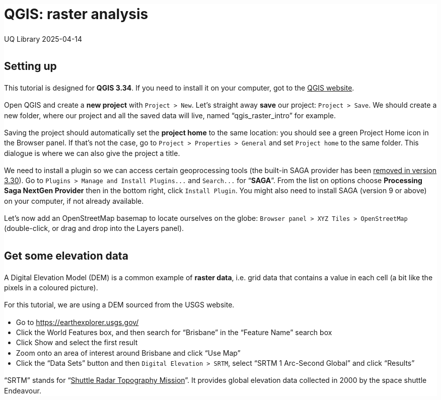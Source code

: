 # QGIS: raster analysis
UQ Library
2025-04-14

## Setting up

This tutorial is designed for **QGIS 3.34**. If you need to install it
on your computer, got to the [QGIS website](https://qgis.org/download/).

Open QGIS and create a **new project** with `Project > New`. Let’s
straight away **save** our project: `Project > Save`. We should create a
new folder, where our project and all the saved data will live, named
“qgis_raster_intro” for example.

Saving the project should automatically set the **project home** to the
same location: you should see a green Project Home icon in the Browser
panel. If that’s not the case, go to `Project > Properties > General`
and set `Project home` to the same folder. This dialogue is where we can
also give the project a title.

We need to install a plugin so we can access certain geoprocessing tools
(the built-in SAGA provider has been [removed in version
3.30](https://changelog.qgis.org/en/qgis/version/3.30/#processing-drop-unmainted-saga-provider-from-qgis-)).
Go to `Plugins > Manage and Install Plugins...` and `Search...` for
“**SAGA**”. From the list on options choose **Processing Saga NextGen
Provider** then in the bottom right, click `Install Plugin`. You might
also need to install SAGA (version 9 or above) on your computer, if not
already available.

Let’s now add an OpenStreetMap basemap to locate ourselves on the globe:
`Browser panel > XYZ Tiles > OpenStreetMap` (double-click, or drag and
drop into the Layers panel).

## Get some elevation data

A Digital Elevation Model (DEM) is a common example of **raster data**,
i.e. grid data that contains a value in each cell (a bit like the pixels
in a coloured picture).

For this tutorial, we are using a DEM sourced from the USGS website.

- Go to https://earthexplorer.usgs.gov/
- Click the World Features box, and then search for “Brisbane” in the
  “Feature Name” search box
- Click Show and select the first result
- Zoom onto an area of interest around Brisbane and click “Use Map”
- Click the “Data Sets” button and then `Digital Elevation > SRTM`,
  select “SRTM 1 Arc-Second Global” and click “Results”

“SRTM” stands for “[Shuttle Radar Topography
Mission](https://www.usgs.gov/centers/eros/science/usgs-eros-archive-digital-elevation-shuttle-radar-topography-mission-srtm-1-arc?qt-science_center_objects=0#qt-science_center_objects)”.
It provides global elevation data collected in 2000 by the space shuttle
Endeavour.
